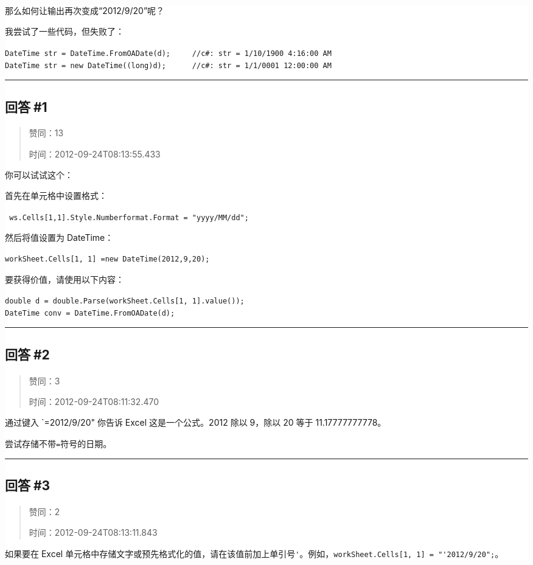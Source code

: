 那么如何让输出再次变成“2012/9/20”呢？

我尝试了一些代码，但失败了：

```
DateTime str = DateTime.FromOADate(d);     //c#: str = 1/10/1900 4:16:00 AM
DateTime str = new DateTime((long)d);      //c#: str = 1/1/0001 12:00:00 AM 
```

* * *

## 回答 #1

> 赞同：13
> 
> 时间：2012-09-24T08:13:55.433

你可以试试这个：

首先在单元格中设置格式：

```
 ws.Cells[1,1].Style.Numberformat.Format = "yyyy/MM/dd"; 
```

然后将值设置为 DateTime：

```
workSheet.Cells[1, 1] =new DateTime(2012,9,20); 
```

要获得价值，请使用以下内容：

```
double d = double.Parse(workSheet.Cells[1, 1].value());
DateTime conv = DateTime.FromOADate(d); 
```

* * *

## 回答 #2

> 赞同：3
> 
> 时间：2012-09-24T08:11:32.470

通过键入 `=2012/9/20" 你告诉 Excel 这是一个公式。2012 除以 9，除以 20 等于 11.17777777778。

尝试存储不带`=`符号的日期。

* * *

## 回答 #3

> 赞同：2
> 
> 时间：2012-09-24T08:13:11.843

如果要在 Excel 单元格中存储文字或预先格式化的值，请在该值前加上单引号`'`。例如，`workSheet.Cells[1, 1] = "'2012/9/20";`。
